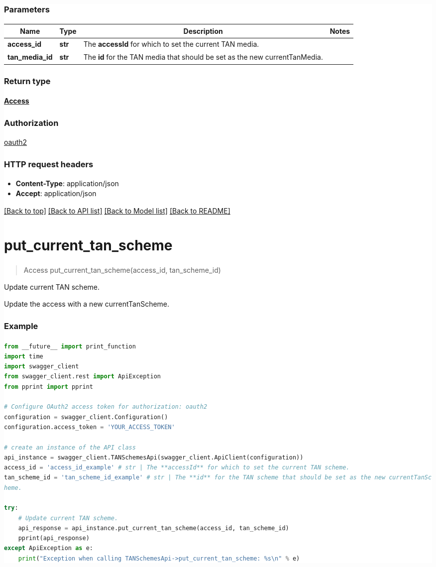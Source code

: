 ### Parameters

Name | Type | Description  | Notes
------------- | ------------- | ------------- | -------------
 **access_id** | **str**| The **accessId** for which to set the current TAN media. | 
 **tan_media_id** | **str**| The **id** for the TAN media that should be set as the new currentTanMedia. | 

### Return type

[**Access**](Access.md)

### Authorization

[oauth2](../README.md#oauth2)

### HTTP request headers

 - **Content-Type**: application/json
 - **Accept**: application/json

[[Back to top]](#) [[Back to API list]](../README.md#documentation-for-api-endpoints) [[Back to Model list]](../README.md#documentation-for-models) [[Back to README]](../README.md)

# **put_current_tan_scheme**
> Access put_current_tan_scheme(access_id, tan_scheme_id)

Update current TAN scheme.

Update the access with a new currentTanScheme.

### Example
```python
from __future__ import print_function
import time
import swagger_client
from swagger_client.rest import ApiException
from pprint import pprint

# Configure OAuth2 access token for authorization: oauth2
configuration = swagger_client.Configuration()
configuration.access_token = 'YOUR_ACCESS_TOKEN'

# create an instance of the API class
api_instance = swagger_client.TANSchemesApi(swagger_client.ApiClient(configuration))
access_id = 'access_id_example' # str | The **accessId** for which to set the current TAN scheme.
tan_scheme_id = 'tan_scheme_id_example' # str | The **id** for the TAN scheme that should be set as the new currentTanScheme.

try:
    # Update current TAN scheme.
    api_response = api_instance.put_current_tan_scheme(access_id, tan_scheme_id)
    pprint(api_response)
except ApiException as e:
    print("Exception when calling TANSchemesApi->put_current_tan_scheme: %s\n" % e)
```
